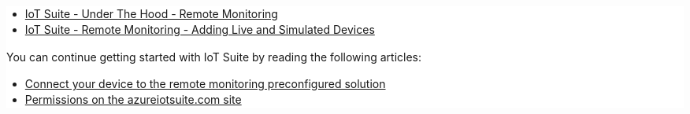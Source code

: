 * [IoT Suite - Under The Hood - Remote Monitoring](http://social.technet.microsoft.com/wiki/contents/articles/32941.iot-suite-v1-under-the-hood-remote-monitoring.aspx)
* [IoT Suite - Remote Monitoring - Adding Live and Simulated Devices](http://social.technet.microsoft.com/wiki/contents/articles/32975.iot-suite-v1-remote-monitoring-adding-live-and-simulated-devices.aspx)

You can continue getting started with IoT Suite by reading the following articles:

* [Connect your device to the remote monitoring preconfigured solution][lnk-connect-rm]
* [Permissions on the azureiotsuite.com site][lnk-permissions]

[lnk-preconfigured-solutions]: iot-suite-v1-what-are-preconfigured-solutions.md
[lnk-customize]: iot-suite-v1-guidance-on-customizing-preconfigured-solutions.md
[lnk-iothub]: https://azure.microsoft.com/documentation/services/iot-hub/
[lnk-asa]: https://azure.microsoft.com/documentation/services/stream-analytics/
[lnk-webjobs]: https://azure.microsoft.com/documentation/articles/websites-webjobs-resources/
[lnk-connect-rm]: iot-suite-v1-connecting-devices.md
[lnk-permissions]: iot-suite-v1-permissions.md
[lnk-c2d-guidance]: ../iot-hub/iot-hub-devguide-c2d-guidance.md
[lnk-device-twins]:  ../iot-hub/iot-hub-devguide-device-twins.md
[lnk-direct-methods]: ../iot-hub/iot-hub-devguide-direct-methods.md
